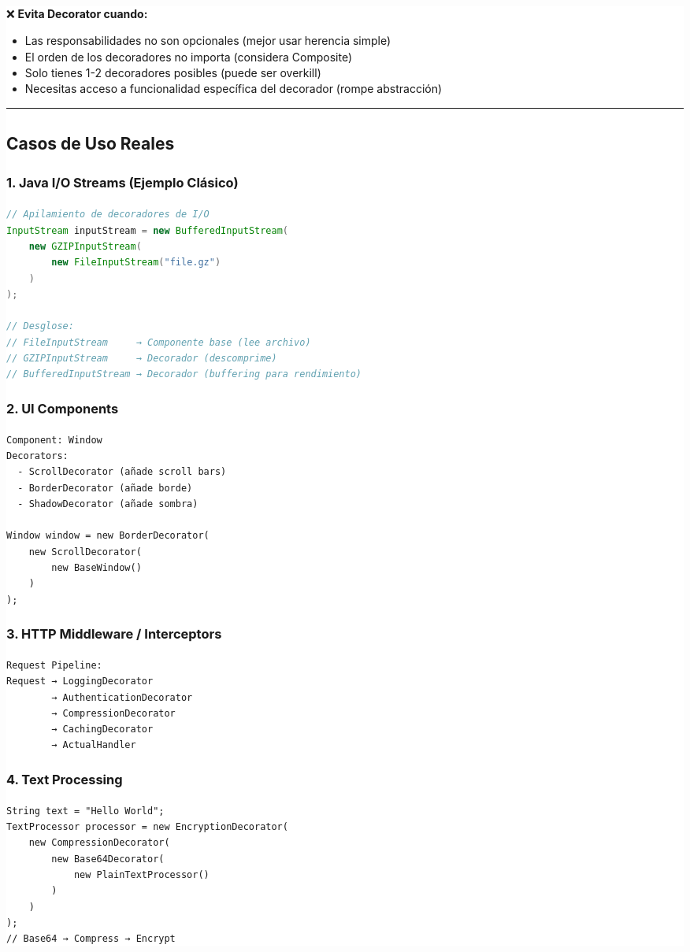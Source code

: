 ❌ **Evita Decorator cuando:**

- Las responsabilidades no son opcionales (mejor usar herencia simple)
- El orden de los decoradores no importa (considera Composite)
- Solo tienes 1-2 decoradores posibles (puede ser overkill)
- Necesitas acceso a funcionalidad específica del decorador (rompe abstracción)

---

## Casos de Uso Reales

### 1. **Java I/O Streams (Ejemplo Clásico)**
```java
// Apilamiento de decoradores de I/O
InputStream inputStream = new BufferedInputStream(
    new GZIPInputStream(
        new FileInputStream("file.gz")
    )
);

// Desglose:
// FileInputStream     → Componente base (lee archivo)
// GZIPInputStream     → Decorador (descomprime)
// BufferedInputStream → Decorador (buffering para rendimiento)
```

### 2. **UI Components**
```
Component: Window
Decorators:
  - ScrollDecorator (añade scroll bars)
  - BorderDecorator (añade borde)
  - ShadowDecorator (añade sombra)

Window window = new BorderDecorator(
    new ScrollDecorator(
        new BaseWindow()
    )
);
```

### 3. **HTTP Middleware / Interceptors**
```
Request Pipeline:
Request → LoggingDecorator
        → AuthenticationDecorator
        → CompressionDecorator
        → CachingDecorator
        → ActualHandler
```

### 4. **Text Processing**
```
String text = "Hello World";
TextProcessor processor = new EncryptionDecorator(
    new CompressionDecorator(
        new Base64Decorator(
            new PlainTextProcessor()
        )
    )
);
// Base64 → Compress → Encrypt
```
